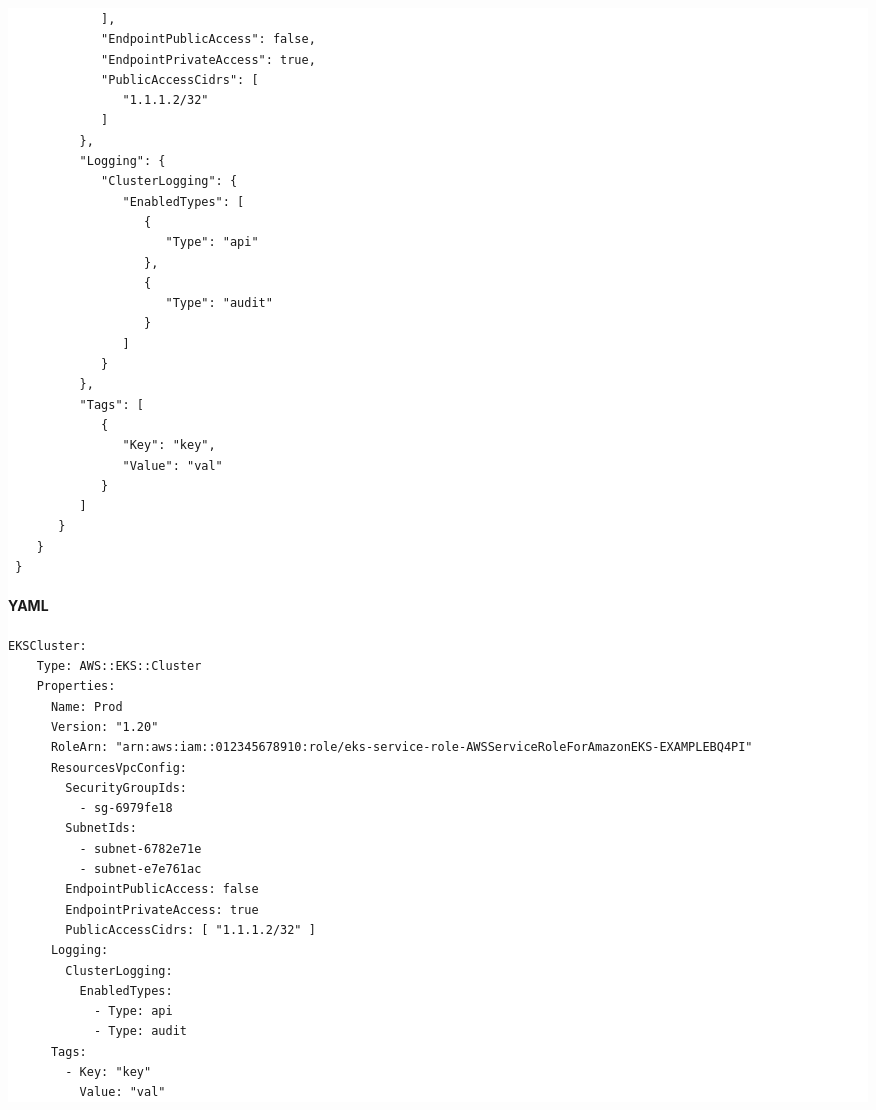 ```
             ],
             "EndpointPublicAccess": false,
             "EndpointPrivateAccess": true,
             "PublicAccessCidrs": [
                "1.1.1.2/32"
             ]
          },
          "Logging": {
             "ClusterLogging": {
                "EnabledTypes": [
                   {
                      "Type": "api"
                   },
                   {
                      "Type": "audit"
                   }
                ]
             }
          },
          "Tags": [
             {
                "Key": "key",
                "Value": "val"
             }
          ]
       }
    }
 }
```

#### YAML<a name="aws-resource-eks-cluster--examples--Create_a_cluster--yaml"></a>

```
EKSCluster:
    Type: AWS::EKS::Cluster
    Properties:
      Name: Prod
      Version: "1.20"
      RoleArn: "arn:aws:iam::012345678910:role/eks-service-role-AWSServiceRoleForAmazonEKS-EXAMPLEBQ4PI"
      ResourcesVpcConfig:
        SecurityGroupIds:
          - sg-6979fe18
        SubnetIds:
          - subnet-6782e71e
          - subnet-e7e761ac
        EndpointPublicAccess: false
        EndpointPrivateAccess: true
        PublicAccessCidrs: [ "1.1.1.2/32" ]
      Logging:
        ClusterLogging:
          EnabledTypes:
            - Type: api
            - Type: audit
      Tags:
        - Key: "key"
          Value: "val"
```
